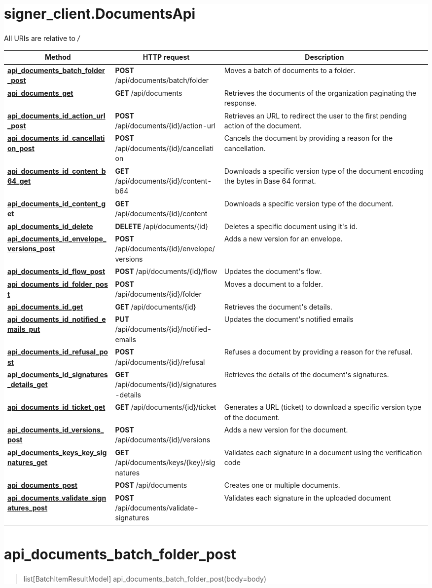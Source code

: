 # signer_client.DocumentsApi

All URIs are relative to */*

Method | HTTP request | Description
------------- | ------------- | -------------
[**api_documents_batch_folder_post**](DocumentsApi.md#api_documents_batch_folder_post) | **POST** /api/documents/batch/folder | Moves a batch of documents to a folder.
[**api_documents_get**](DocumentsApi.md#api_documents_get) | **GET** /api/documents | Retrieves the documents of the organization paginating the response.
[**api_documents_id_action_url_post**](DocumentsApi.md#api_documents_id_action_url_post) | **POST** /api/documents/{id}/action-url | Retrieves an URL to redirect the user to the first pending action of the document.
[**api_documents_id_cancellation_post**](DocumentsApi.md#api_documents_id_cancellation_post) | **POST** /api/documents/{id}/cancellation | Cancels the document by providing a reason for the cancellation.
[**api_documents_id_content_b64_get**](DocumentsApi.md#api_documents_id_content_b64_get) | **GET** /api/documents/{id}/content-b64 | Downloads a specific version type of the document encoding the bytes in Base 64 format.
[**api_documents_id_content_get**](DocumentsApi.md#api_documents_id_content_get) | **GET** /api/documents/{id}/content | Downloads a specific version type of the document.
[**api_documents_id_delete**](DocumentsApi.md#api_documents_id_delete) | **DELETE** /api/documents/{id} | Deletes a specific document using it&#x27;s id.
[**api_documents_id_envelope_versions_post**](DocumentsApi.md#api_documents_id_envelope_versions_post) | **POST** /api/documents/{id}/envelope/versions | Adds a new version for an envelope.
[**api_documents_id_flow_post**](DocumentsApi.md#api_documents_id_flow_post) | **POST** /api/documents/{id}/flow | Updates the document&#x27;s flow.
[**api_documents_id_folder_post**](DocumentsApi.md#api_documents_id_folder_post) | **POST** /api/documents/{id}/folder | Moves a document to a folder.
[**api_documents_id_get**](DocumentsApi.md#api_documents_id_get) | **GET** /api/documents/{id} | Retrieves the document&#x27;s details.
[**api_documents_id_notified_emails_put**](DocumentsApi.md#api_documents_id_notified_emails_put) | **PUT** /api/documents/{id}/notified-emails | Updates the document&#x27;s notified emails
[**api_documents_id_refusal_post**](DocumentsApi.md#api_documents_id_refusal_post) | **POST** /api/documents/{id}/refusal | Refuses a document by providing a reason for the refusal.
[**api_documents_id_signatures_details_get**](DocumentsApi.md#api_documents_id_signatures_details_get) | **GET** /api/documents/{id}/signatures-details | Retrieves the details of the document&#x27;s signatures.
[**api_documents_id_ticket_get**](DocumentsApi.md#api_documents_id_ticket_get) | **GET** /api/documents/{id}/ticket | Generates a URL (ticket) to download a specific version type of the document.
[**api_documents_id_versions_post**](DocumentsApi.md#api_documents_id_versions_post) | **POST** /api/documents/{id}/versions | Adds a new version for the document.
[**api_documents_keys_key_signatures_get**](DocumentsApi.md#api_documents_keys_key_signatures_get) | **GET** /api/documents/keys/{key}/signatures | Validates each signature in a document using the verification code
[**api_documents_post**](DocumentsApi.md#api_documents_post) | **POST** /api/documents | Creates one or multiple documents.
[**api_documents_validate_signatures_post**](DocumentsApi.md#api_documents_validate_signatures_post) | **POST** /api/documents/validate-signatures | Validates each signature in the uploaded document

# **api_documents_batch_folder_post**
> list[BatchItemResultModel] api_documents_batch_folder_post(body=body)
